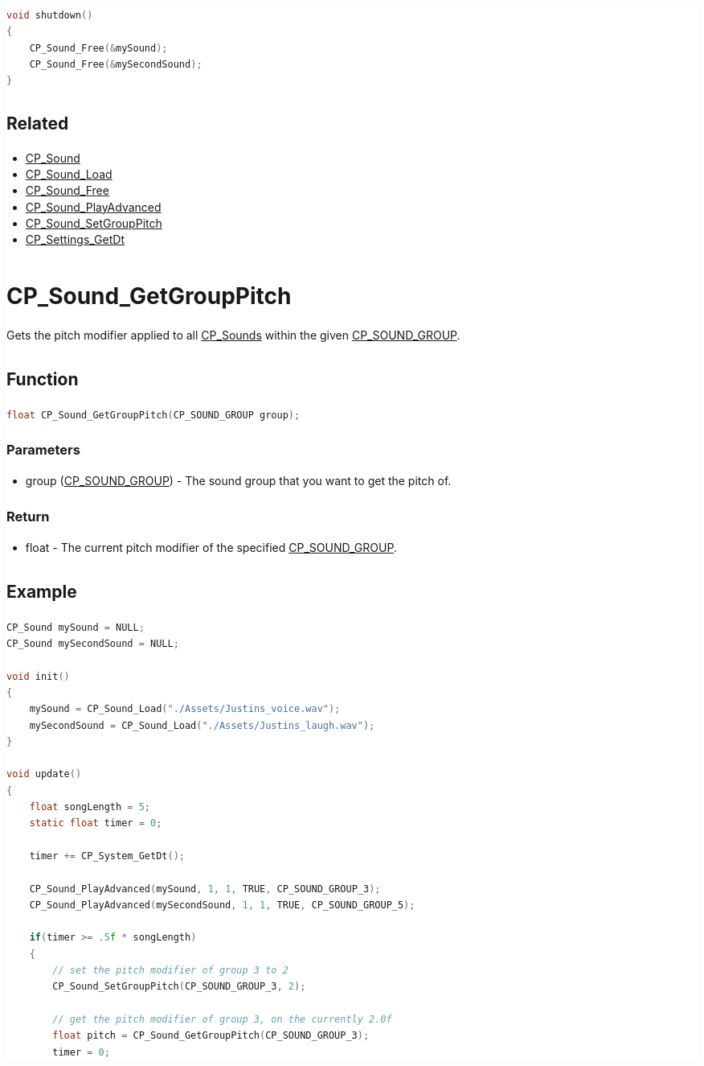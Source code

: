 ```C
void shutdown()
{
    CP_Sound_Free(&mySound);
    CP_Sound_Free(&mySecondSound);
}
```

## Related
* [CP_Sound](Types/#CP_Sound)
* [CP_Sound_Load](#CP_Sound_Load)
* [CP_Sound_Free](#CP_Sound_Free)
* [CP_Sound_PlayAdvanced](#CP_Sound_PlayAdvanced)
* [CP_Sound_SetGroupPitch](#CP_Sound_SetGroupPitch)
* [CP_Settings_GetDt](Settings/#CP_Settings_GetDt)

# CP_Sound_GetGroupPitch
Gets the pitch modifier applied to all [CP_Sounds](Types/#CP_Sound) within the given [CP_SOUND_GROUP](Types/#CP_SOUND_GROUP).

## Function
```C
float CP_Sound_GetGroupPitch(CP_SOUND_GROUP group);
```

### Parameters
* group ([CP_SOUND_GROUP](Types/#CP_SOUND_GROUP)) - The sound group that you want to get the pitch of.

### Return
* float - The current pitch modifier of the specified [CP_SOUND_GROUP](Types/#CP_SOUND_GROUP).

## Example
```C
CP_Sound mySound = NULL;
CP_Sound mySecondSound = NULL;

void init()
{
    mySound = CP_Sound_Load("./Assets/Justins_voice.wav");
    mySecondSound = CP_Sound_Load("./Assets/Justins_laugh.wav");
}

void update()
{
    float songLength = 5;
    static float timer = 0;

    timer += CP_System_GetDt();

    CP_Sound_PlayAdvanced(mySound, 1, 1, TRUE, CP_SOUND_GROUP_3);
    CP_Sound_PlayAdvanced(mySecondSound, 1, 1, TRUE, CP_SOUND_GROUP_5);

    if(timer >= .5f * songLength)
    {
        // set the pitch modifier of group 3 to 2
        CP_Sound_SetGroupPitch(CP_SOUND_GROUP_3, 2);

        // get the pitch modifier of group 3, on the currently 2.0f
        float pitch = CP_Sound_GetGroupPitch(CP_SOUND_GROUP_3);
        timer = 0;
```
